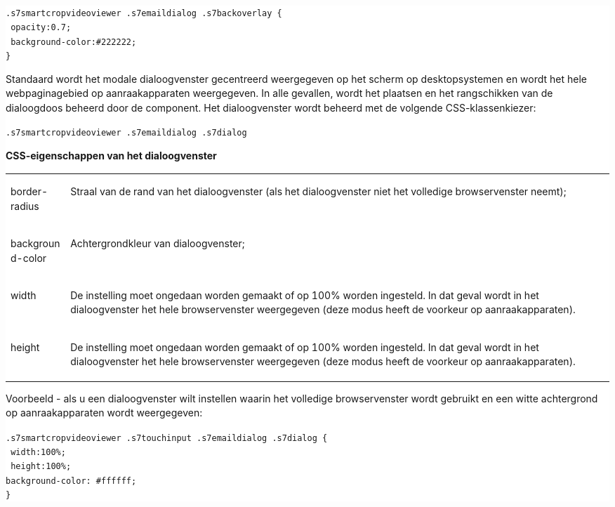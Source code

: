 ```
.s7smartcropvideoviewer .s7emaildialog .s7backoverlay { 
 opacity:0.7; 
 background-color:#222222; 
}
```

Standaard wordt het modale dialoogvenster gecentreerd weergegeven op het scherm op desktopsystemen en wordt het hele webpaginagebied op aanraakapparaten weergegeven. In alle gevallen, wordt het plaatsen en het rangschikken van de dialoogdoos beheerd door de component. Het dialoogvenster wordt beheerd met de volgende CSS-klassenkiezer:

```
.s7smartcropvideoviewer .s7emaildialog .s7dialog
```

**CSS-eigenschappen van het dialoogvenster**

<table id="table_5272BC8EF9124018B4290356B95B5559"> 
 <tbody> 
  <tr> 
   <td colname="col1"> <p> <span class="codeph"> border-radius </span> </p> </td> 
   <td colname="col2"> <p> Straal van de rand van het dialoogvenster (als het dialoogvenster niet het volledige browservenster neemt); </p> </td> 
  </tr> 
  <tr> 
   <td colname="col1"> <p> <span class="codeph"> background-color </span> </p> </td> 
   <td colname="col2"> <p> Achtergrondkleur van dialoogvenster; </p> </td> 
  </tr> 
  <tr> 
   <td colname="col1"> <p> <span class="codeph"> width </span> </p> </td> 
   <td colname="col2"> <p> De instelling moet ongedaan worden gemaakt of op 100% worden ingesteld. In dat geval wordt in het dialoogvenster het hele browservenster weergegeven (deze modus heeft de voorkeur op aanraakapparaten). </p> </td> 
  </tr> 
  <tr> 
   <td colname="col1"> <p> <span class="codeph"> height </span> </p> </td> 
   <td colname="col2"> <p> De instelling moet ongedaan worden gemaakt of op 100% worden ingesteld. In dat geval wordt in het dialoogvenster het hele browservenster weergegeven (deze modus heeft de voorkeur op aanraakapparaten). </p> </td> 
  </tr> 
 </tbody> 
</table>

Voorbeeld - als u een dialoogvenster wilt instellen waarin het volledige browservenster wordt gebruikt en een witte achtergrond op aanraakapparaten wordt weergegeven:

```
.s7smartcropvideoviewer .s7touchinput .s7emaildialog .s7dialog { 
 width:100%; 
 height:100%; 
background-color: #ffffff; 
}
```
